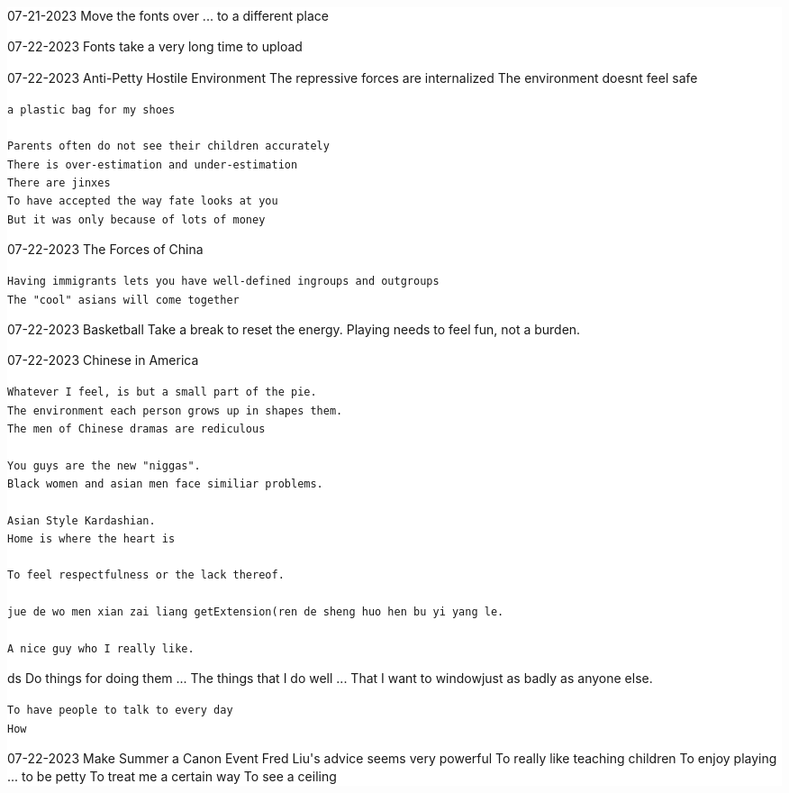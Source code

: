 

07-21-2023 
Move the fonts over ... to a different place

07-22-2023 Fonts take a very long time to upload

07-22-2023 Anti-Petty
    Hostile Environment
    The repressive forces are internalized
    The environment doesnt feel safe

    a plastic bag for my shoes

    Parents often do not see their children accurately
    There is over-estimation and under-estimation
    There are jinxes
    To have accepted the way fate looks at you 
    But it was only because of lots of money

07-22-2023 The Forces of China

    Having immigrants lets you have well-defined ingroups and outgroups
    The "cool" asians will come together

07-22-2023 Basketball
    Take a break to reset the energy.
    Playing needs to feel fun, not a burden.


07-22-2023 Chinese in America

    Whatever I feel, is but a small part of the pie.
    The environment each person grows up in shapes them.
    The men of Chinese dramas are rediculous

    You guys are the new "niggas".
    Black women and asian men face similiar problems.

    Asian Style Kardashian.
    Home is where the heart is
    
    To feel respectfulness or the lack thereof.

    jue de wo men xian zai liang getExtension(ren de sheng huo hen bu yi yang le. 

    A nice guy who I really like.

ds 
    Do things for doing them ...
    The things that I do well ...
    That I want to windowjust as badly as anyone else.

    To have people to talk to every day
    How 


07-22-2023 Make Summer a Canon Event 
    Fred Liu's advice seems very powerful
    To really like teaching children
    To enjoy playing ... to be petty
    To treat me a certain way
    To see a ceiling
